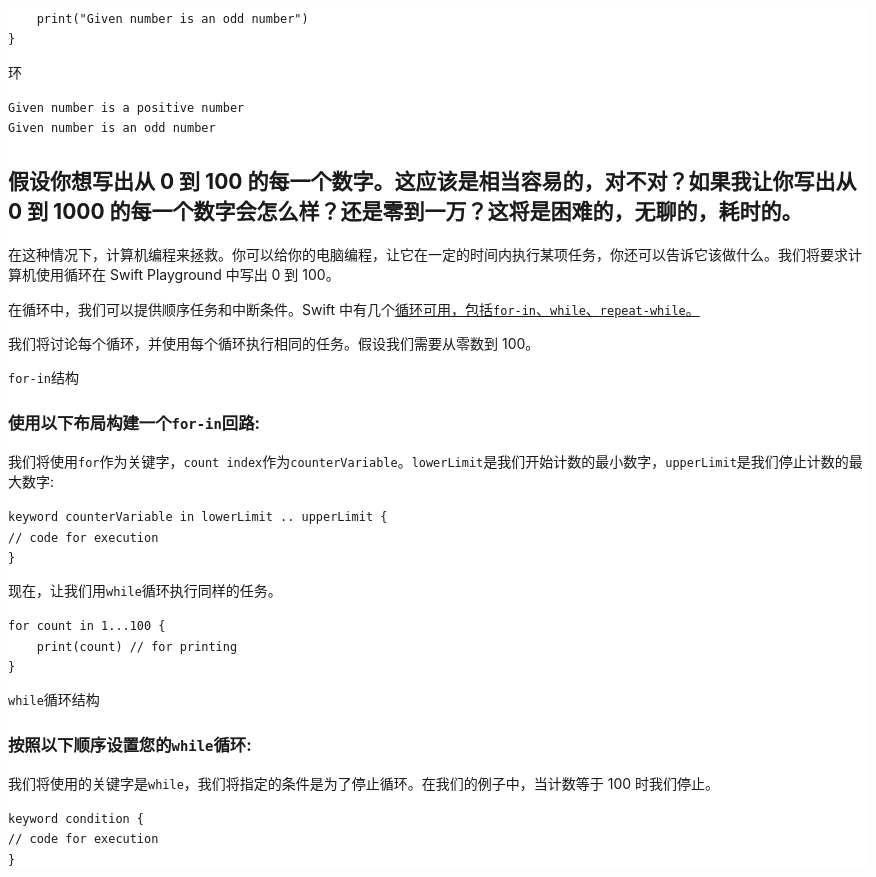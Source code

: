 ```
    print("Given number is an odd number")
}

```

环

```
Given number is a positive number
Given number is an odd number

```

## 假设你想写出从 0 到 100 的每一个数字。这应该是相当容易的，对不对？如果我让你写出从 0 到 1000 的每一个数字会怎么样？还是零到一万？这将是困难的，无聊的，耗时的。

在这种情况下，计算机编程来拯救。你可以给你的电脑编程，让它在一定的时间内执行某项任务，你还可以告诉它该做什么。我们将要求计算机使用循环在 Swift Playground 中写出 0 到 100。

在循环中，我们可以提供顺序任务和中断条件。Swift 中有几个[循环可用，包括`for-in`、`while`、`repeat-while`。](https://docs.swift.org/swift-book/LanguageGuide/ControlFlow.html)

我们将讨论每个循环，并使用每个循环执行相同的任务。假设我们需要从零数到 100。

`for-in`结构

### 使用以下布局构建一个`for-in`回路:

我们将使用`for`作为关键字，`count index`作为`counterVariable`。`lowerLimit`是我们开始计数的最小数字，`upperLimit`是我们停止计数的最大数字:

```
keyword counterVariable in lowerLimit .. upperLimit {
// code for execution
}

```

现在，让我们用`while`循环执行同样的任务。

```
for count in 1...100 {
    print(count) // for printing
}

```

`while`循环结构

### 按照以下顺序设置您的`while`循环:

我们将使用的关键字是`while`，我们将指定的条件是为了停止循环。在我们的例子中，当计数等于 100 时我们停止。

```
keyword condition {
// code for execution
}

```
